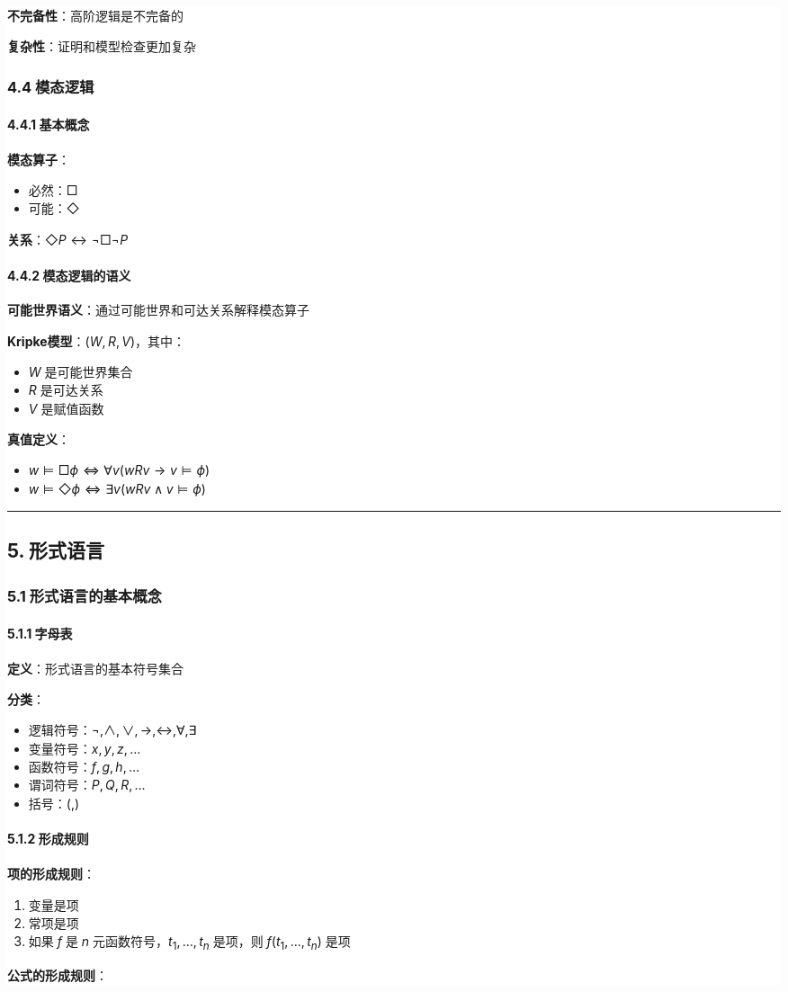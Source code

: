 **不完备性**：高阶逻辑是不完备的

**复杂性**：证明和模型检查更加复杂

### 4.4 模态逻辑

#### 4.4.1 基本概念

**模态算子**：

- 必然：$\Box$
- 可能：$\Diamond$

**关系**：$\Diamond P \leftrightarrow \neg \Box \neg P$

#### 4.4.2 模态逻辑的语义

**可能世界语义**：通过可能世界和可达关系解释模态算子

**Kripke模型**：$(W, R, V)$，其中：

- $W$ 是可能世界集合
- $R$ 是可达关系
- $V$ 是赋值函数

**真值定义**：

- $w \models \Box \phi \Leftrightarrow \forall v (wRv \rightarrow v \models \phi)$
- $w \models \Diamond \phi \Leftrightarrow \exists v (wRv \land v \models \phi)$

---

## 5. 形式语言

### 5.1 形式语言的基本概念

#### 5.1.1 字母表

**定义**：形式语言的基本符号集合

**分类**：

- 逻辑符号：$\neg, \land, \lor, \rightarrow, \leftrightarrow, \forall, \exists$
- 变量符号：$x, y, z, \ldots$
- 函数符号：$f, g, h, \ldots$
- 谓词符号：$P, Q, R, \ldots$
- 括号：$(, )$

#### 5.1.2 形成规则

**项的形成规则**：

1. 变量是项
2. 常项是项
3. 如果 $f$ 是 $n$ 元函数符号，$t_1, \ldots, t_n$ 是项，则 $f(t_1, \ldots, t_n)$ 是项

**公式的形成规则**：
